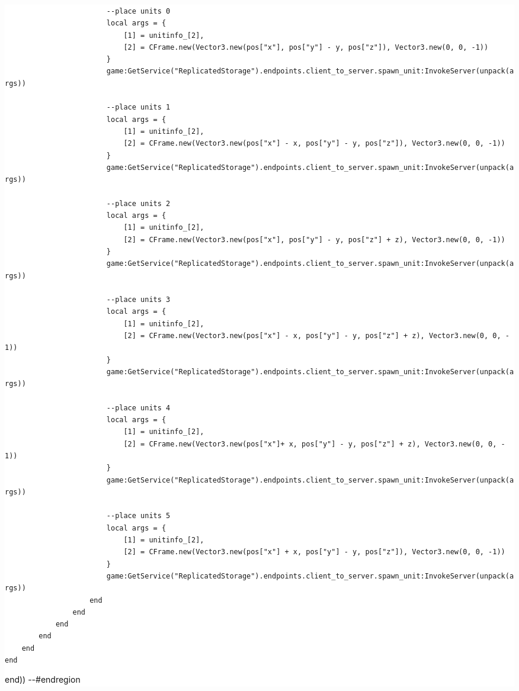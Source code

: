                             --place units 0
                            local args = {
                                [1] = unitinfo_[2],
                                [2] = CFrame.new(Vector3.new(pos["x"], pos["y"] - y, pos["z"]), Vector3.new(0, 0, -1))
                            }
                            game:GetService("ReplicatedStorage").endpoints.client_to_server.spawn_unit:InvokeServer(unpack(args))
    
                            --place units 1
                            local args = {
                                [1] = unitinfo_[2],
                                [2] = CFrame.new(Vector3.new(pos["x"] - x, pos["y"] - y, pos["z"]), Vector3.new(0, 0, -1))
                            }
                            game:GetService("ReplicatedStorage").endpoints.client_to_server.spawn_unit:InvokeServer(unpack(args))
    
                            --place units 2 
                            local args = {
                                [1] = unitinfo_[2],
                                [2] = CFrame.new(Vector3.new(pos["x"], pos["y"] - y, pos["z"] + z), Vector3.new(0, 0, -1))
                            }
                            game:GetService("ReplicatedStorage").endpoints.client_to_server.spawn_unit:InvokeServer(unpack(args))
    
                            --place units 3 
                            local args = {
                                [1] = unitinfo_[2],
                                [2] = CFrame.new(Vector3.new(pos["x"] - x, pos["y"] - y, pos["z"] + z), Vector3.new(0, 0, -1))
                            }
                            game:GetService("ReplicatedStorage").endpoints.client_to_server.spawn_unit:InvokeServer(unpack(args))
    
                            --place units 4
                            local args = {
                                [1] = unitinfo_[2],
                                [2] = CFrame.new(Vector3.new(pos["x"]+ x, pos["y"] - y, pos["z"] + z), Vector3.new(0, 0, -1))
                            }
                            game:GetService("ReplicatedStorage").endpoints.client_to_server.spawn_unit:InvokeServer(unpack(args))
    
                            --place units 5
                            local args = {
                                [1] = unitinfo_[2],
                                [2] = CFrame.new(Vector3.new(pos["x"] + x, pos["y"] - y, pos["z"]), Vector3.new(0, 0, -1))
                            }
                            game:GetService("ReplicatedStorage").endpoints.client_to_server.spawn_unit:InvokeServer(unpack(args))
                        end
                    end
                end
            end
        end
    end
end))
--#endregion
